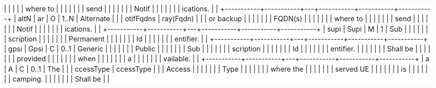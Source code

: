 |           |           |   |           | where to  |           |
|           |           |   |           | send      |           |
|           |           |   |           | Notif     |           |
|           |           |   |           | ications. |           |
+-----------+-----------+---+-----------+-----------+-----------+
| altN      | ar        | O | 1..N      | Alternate |           |
| otifFqdns | ray(Fqdn) |   |           | or backup |           |
|           |           |   |           | FQDN(s)   |           |
|           |           |   |           | where to  |           |
|           |           |   |           | send      |           |
|           |           |   |           | Notif     |           |
|           |           |   |           | ications. |           |
+-----------+-----------+---+-----------+-----------+-----------+
| supi      | Supi      | M | 1         | Sub       |           |
|           |           |   |           | scription |           |
|           |           |   |           | Permanent |           |
|           |           |   |           | Id        |           |
|           |           |   |           | entifier. |           |
+-----------+-----------+---+-----------+-----------+-----------+
| gpsi      | Gpsi      | C | 0..1      | Generic   |           |
|           |           |   |           | Public    |           |
|           |           |   |           | Sub       |           |
|           |           |   |           | scription |           |
|           |           |   |           | Id        |           |
|           |           |   |           | entifier. |           |
|           |           |   |           | Shall be  |           |
|           |           |   |           | provided  |           |
|           |           |   |           | when      |           |
|           |           |   |           | a         |           |
|           |           |   |           | vailable. |           |
+-----------+-----------+---+-----------+-----------+-----------+
| a         | A         | C | 0..1      | The       |           |
| ccessType | ccessType |   |           | Access    |           |
|           |           |   |           | Type      |           |
|           |           |   |           | where the |           |
|           |           |   |           | served UE |           |
|           |           |   |           | is        |           |
|           |           |   |           | camping.  |           |
|           |           |   |           | Shall be  |           |